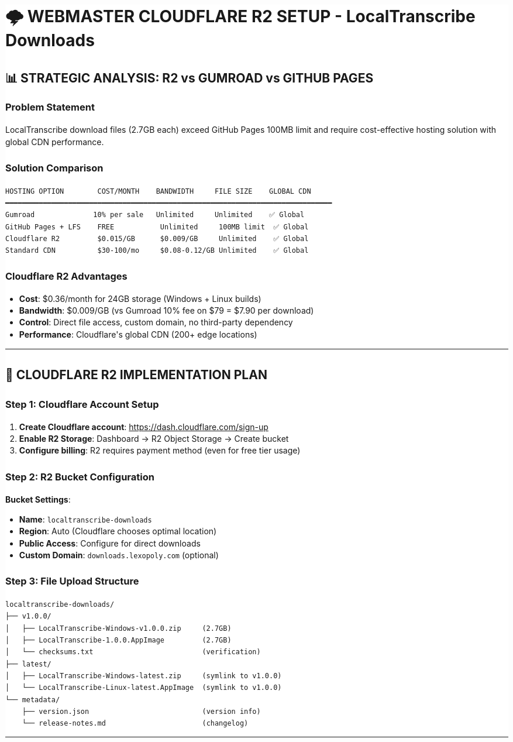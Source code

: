 # 🌩️ WEBMASTER CLOUDFLARE R2 SETUP - LocalTranscribe Downloads

## 📊 **STRATEGIC ANALYSIS: R2 vs GUMROAD vs GITHUB PAGES**

### **Problem Statement**
LocalTranscribe download files (2.7GB each) exceed GitHub Pages 100MB limit and require cost-effective hosting solution with global CDN performance.

### **Solution Comparison**
```
HOSTING OPTION        COST/MONTH    BANDWIDTH     FILE SIZE    GLOBAL CDN
━━━━━━━━━━━━━━━━━━━━━━━━━━━━━━━━━━━━━━━━━━━━━━━━━━━━━━━━━━━━━━━━━━━━━━━━━━━━━━
Gumroad              10% per sale   Unlimited     Unlimited    ✅ Global
GitHub Pages + LFS    FREE           Unlimited     100MB limit  ✅ Global
Cloudflare R2         $0.015/GB      $0.009/GB     Unlimited    ✅ Global
Standard CDN          $30-100/mo     $0.08-0.12/GB Unlimited    ✅ Global
```

### **Cloudflare R2 Advantages**
- **Cost**: $0.36/month for 24GB storage (Windows + Linux builds)
- **Bandwidth**: $0.009/GB (vs Gumroad 10% fee on $79 = $7.90 per download)
- **Control**: Direct file access, custom domain, no third-party dependency
- **Performance**: Cloudflare's global CDN (200+ edge locations)

---

## 🎯 **CLOUDFLARE R2 IMPLEMENTATION PLAN**

### **Step 1: Cloudflare Account Setup**
1. **Create Cloudflare account**: https://dash.cloudflare.com/sign-up
2. **Enable R2 Storage**: Dashboard → R2 Object Storage → Create bucket
3. **Configure billing**: R2 requires payment method (even for free tier usage)

### **Step 2: R2 Bucket Configuration**
**Bucket Settings**:
- **Name**: `localtranscribe-downloads`
- **Region**: Auto (Cloudflare chooses optimal location)
- **Public Access**: Configure for direct downloads
- **Custom Domain**: `downloads.lexopoly.com` (optional)

### **Step 3: File Upload Structure**
```
localtranscribe-downloads/
├── v1.0.0/
│   ├── LocalTranscribe-Windows-v1.0.0.zip     (2.7GB)
│   ├── LocalTranscribe-1.0.0.AppImage         (2.7GB)
│   └── checksums.txt                          (verification)
├── latest/
│   ├── LocalTranscribe-Windows-latest.zip     (symlink to v1.0.0)
│   └── LocalTranscribe-Linux-latest.AppImage  (symlink to v1.0.0)
└── metadata/
    ├── version.json                           (version info)
    └── release-notes.md                       (changelog)
```

---
